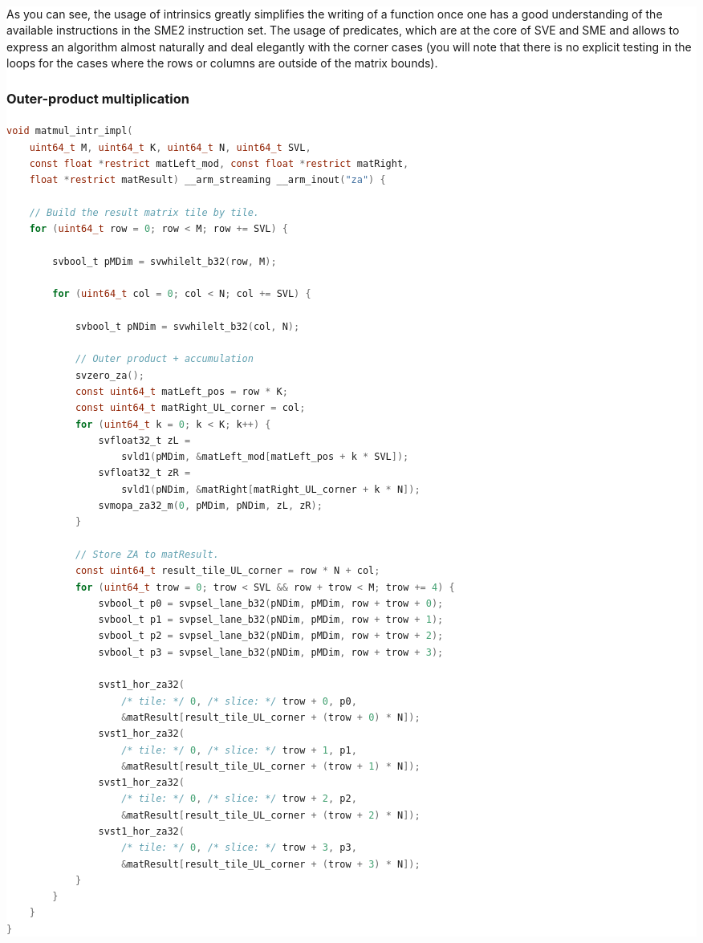 As you can see, the usage of intrinsics greatly simplifies the writing of a
function once one has a good understanding of the available instructions in the
SME2 instruction set. The usage of predicates, which are at the core of SVE and
SME and allows to express an algorithm almost naturally and deal elegantly with
the corner cases (you will note that there is no explicit testing in the loops
for the cases where the rows or columns are outside of the matrix bounds).

### Outer-product multiplication

```C "{ line_numbers = true }"
void matmul_intr_impl(
    uint64_t M, uint64_t K, uint64_t N, uint64_t SVL,
    const float *restrict matLeft_mod, const float *restrict matRight,
    float *restrict matResult) __arm_streaming __arm_inout("za") {

    // Build the result matrix tile by tile.
    for (uint64_t row = 0; row < M; row += SVL) {

        svbool_t pMDim = svwhilelt_b32(row, M);

        for (uint64_t col = 0; col < N; col += SVL) {

            svbool_t pNDim = svwhilelt_b32(col, N);

            // Outer product + accumulation
            svzero_za();
            const uint64_t matLeft_pos = row * K;
            const uint64_t matRight_UL_corner = col;
            for (uint64_t k = 0; k < K; k++) {
                svfloat32_t zL =
                    svld1(pMDim, &matLeft_mod[matLeft_pos + k * SVL]);
                svfloat32_t zR =
                    svld1(pNDim, &matRight[matRight_UL_corner + k * N]);
                svmopa_za32_m(0, pMDim, pNDim, zL, zR);
            }

            // Store ZA to matResult.
            const uint64_t result_tile_UL_corner = row * N + col;
            for (uint64_t trow = 0; trow < SVL && row + trow < M; trow += 4) {
                svbool_t p0 = svpsel_lane_b32(pNDim, pMDim, row + trow + 0);
                svbool_t p1 = svpsel_lane_b32(pNDim, pMDim, row + trow + 1);
                svbool_t p2 = svpsel_lane_b32(pNDim, pMDim, row + trow + 2);
                svbool_t p3 = svpsel_lane_b32(pNDim, pMDim, row + trow + 3);

                svst1_hor_za32(
                    /* tile: */ 0, /* slice: */ trow + 0, p0,
                    &matResult[result_tile_UL_corner + (trow + 0) * N]);
                svst1_hor_za32(
                    /* tile: */ 0, /* slice: */ trow + 1, p1,
                    &matResult[result_tile_UL_corner + (trow + 1) * N]);
                svst1_hor_za32(
                    /* tile: */ 0, /* slice: */ trow + 2, p2,
                    &matResult[result_tile_UL_corner + (trow + 2) * N]);
                svst1_hor_za32(
                    /* tile: */ 0, /* slice: */ trow + 3, p3,
                    &matResult[result_tile_UL_corner + (trow + 3) * N]);
            }
        }
    }
}
```
